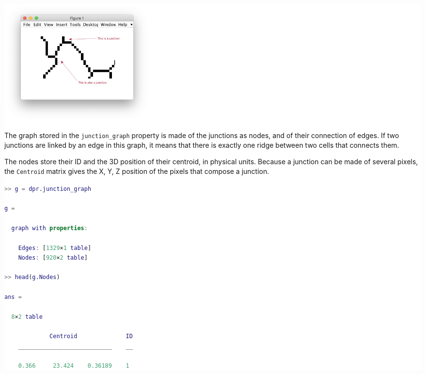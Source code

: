  <img src="static/JunctionExample.png" alt="JunctionExample" width="300" />

The graph stored in the `junction_graph` property is made of the junctions as nodes, and of their connection of edges. If two junctions are linked by an edge in this graph, it means that there is exactly one ridge between two cells that connects them.

The nodes store their ID and the 3D position of their centroid, in physical units. Because a junction can be made of several pixels, the `Centroid` matrix gives the X, Y, Z position of the pixels that compose a junction.

```matlab
>> g = dpr.junction_graph

g = 

  graph with properties:

    Edges: [1329×1 table]
    Nodes: [920×2 table]

>> head(g.Nodes)

ans =

  8×2 table

             Centroid              ID
    ___________________________    __

    0.366     23.424    0.36189    1 
```